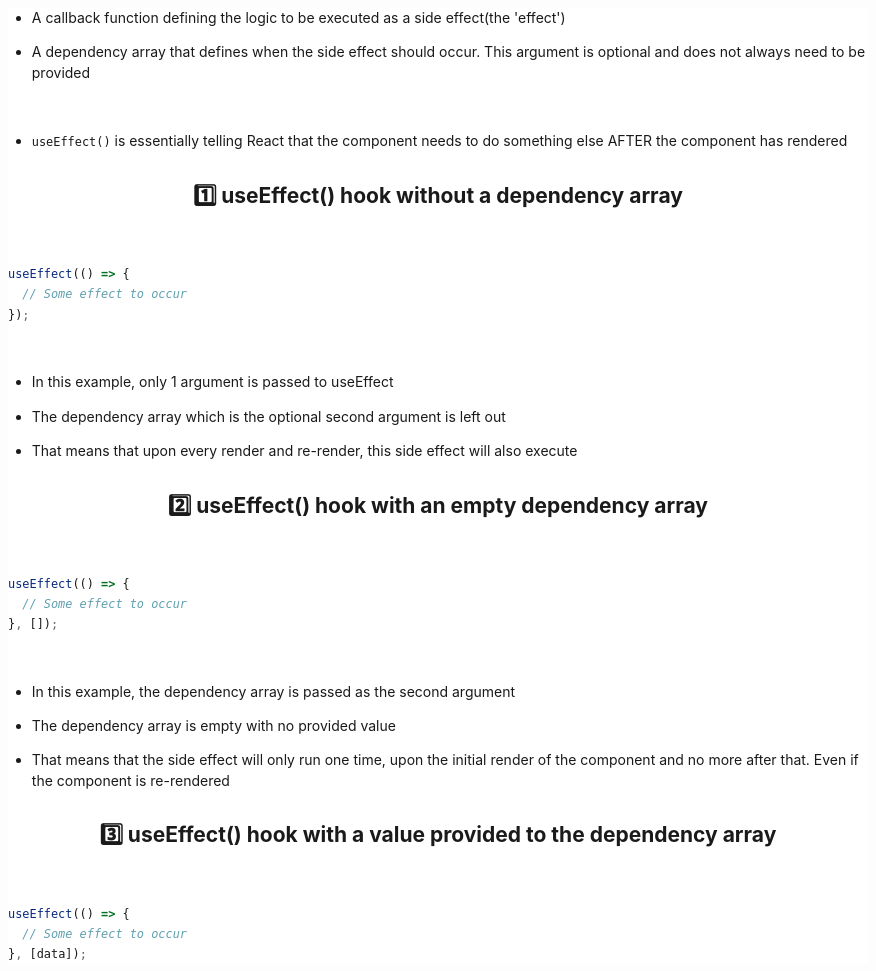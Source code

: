   - A callback function defining the logic to be executed as a side effect(the 'effect')

  - A dependency array that defines when the side effect should occur. This argument is optional and does not always need to be provided

<br>

- `useEffect()` is essentially telling React that the component needs to do something else AFTER the component has rendered



<h2 style="text-align: center;"><strong> 1️⃣ useEffect() hook without a dependency array  </strong></h2>

<br>

```js
useEffect(() => {
  // Some effect to occur
});
```

<br>

- In this example, only 1 argument is passed to useEffect

- The dependency array which is the optional second argument is left out

- That means that upon every render and re-render, this side effect will also execute



<h2 style="text-align: center;"><strong> 2️⃣ useEffect() hook with an empty dependency array  </strong></h2>

<br>

```js
useEffect(() => {
  // Some effect to occur
}, []);
```

<br>

- In this example, the dependency array is passed as the second argument

- The dependency array is empty with no provided value

- That means that the side effect will only run one time, upon the initial render of the component and no more after that. Even if the component is re-rendered



<h2 style="text-align: center;"><strong> 3️⃣ useEffect() hook with a value provided to the dependency array  </strong></h2>

<br>

```js
useEffect(() => {
  // Some effect to occur
}, [data]);
```
